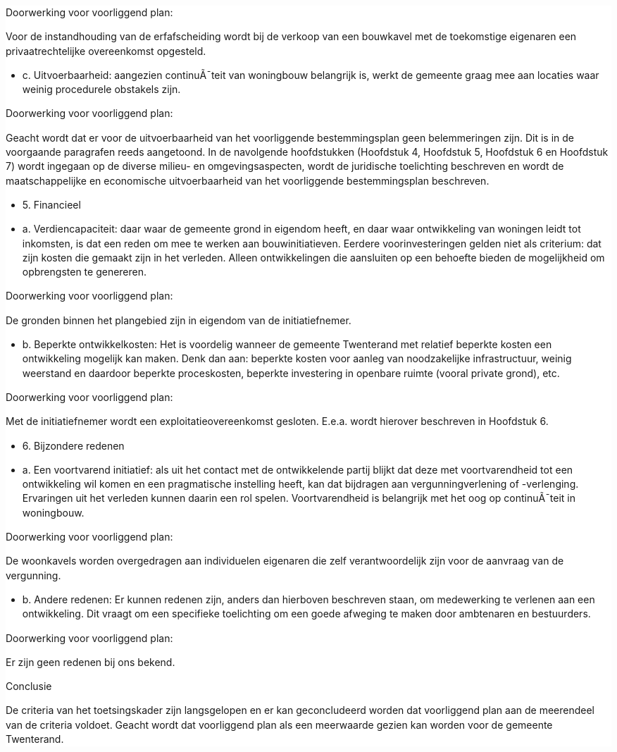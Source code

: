 Doorwerking voor voorliggend plan:

Voor de instandhouding van de erfafscheiding wordt bij de verkoop van een bouwkavel met de toekomstige eigenaren een privaatrechtelijke overeenkomst opgesteld.

* c. Uitvoerbaarheid: aangezien continuÃ¯teit van woningbouw belangrijk is, werkt de gemeente graag mee aan locaties waar weinig procedurele obstakels zijn.

Doorwerking voor voorliggend plan:

Geacht wordt dat er voor de uitvoerbaarheid van het voorliggende bestemmingsplan geen belemmeringen zijn. Dit is in de voorgaande paragrafen reeds aangetoond. In de navolgende hoofdstukken (Hoofdstuk 4, Hoofdstuk 5, Hoofdstuk 6 en Hoofdstuk 7) wordt ingegaan op de diverse milieu\- en omgevingsaspecten, wordt de juridische toelichting beschreven en wordt de maatschappelijke en economische uitvoerbaarheid van het voorliggende bestemmingsplan beschreven.

* 5\. Financieel

* a. Verdiencapaciteit: daar waar de gemeente grond in eigendom heeft, en daar waar ontwikkeling van woningen leidt tot inkomsten, is dat een reden om mee te werken aan bouwinitiatieven. Eerdere voorinvesteringen gelden niet als criterium: dat zijn kosten die gemaakt zijn in het verleden. Alleen ontwikkelingen die aansluiten op een behoefte bieden de mogelijkheid om opbrengsten te genereren.

Doorwerking voor voorliggend plan:

De gronden binnen het plangebied zijn in eigendom van de initiatiefnemer.

* b. Beperkte ontwikkelkosten: Het is voordelig wanneer de gemeente Twenterand met relatief beperkte kosten een ontwikkeling mogelijk kan maken. Denk dan aan: beperkte kosten voor aanleg van noodzakelijke infrastructuur, weinig weerstand en daardoor beperkte proceskosten, beperkte investering in openbare ruimte (vooral private grond), etc.

Doorwerking voor voorliggend plan:

Met de initiatiefnemer wordt een exploitatieovereenkomst gesloten. E.e.a. wordt hierover beschreven in Hoofdstuk 6.

* 6\. Bijzondere redenen

* a. Een voortvarend initiatief: als uit het contact met de ontwikkelende partij blijkt dat deze met voortvarendheid tot een ontwikkeling wil komen en een pragmatische instelling heeft, kan dat bijdragen aan vergunningverlening of \-verlenging. Ervaringen uit het verleden kunnen daarin een rol spelen. Voortvarendheid is belangrijk met het oog op continuÃ¯teit in woningbouw.

Doorwerking voor voorliggend plan:

De woonkavels worden overgedragen aan individuelen eigenaren die zelf verantwoordelijk zijn voor de aanvraag van de vergunning.

* b. Andere redenen: Er kunnen redenen zijn, anders dan hierboven beschreven staan, om medewerking te verlenen aan een ontwikkeling. Dit vraagt om een specifieke toelichting om een goede afweging te maken door ambtenaren en bestuurders.

Doorwerking voor voorliggend plan:

Er zijn geen redenen bij ons bekend.

Conclusie

De criteria van het toetsingskader zijn langsgelopen en er kan geconcludeerd worden dat voorliggend plan aan de meerendeel van de criteria voldoet. Geacht wordt dat voorliggend plan als een meerwaarde gezien kan worden voor de gemeente Twenterand.
